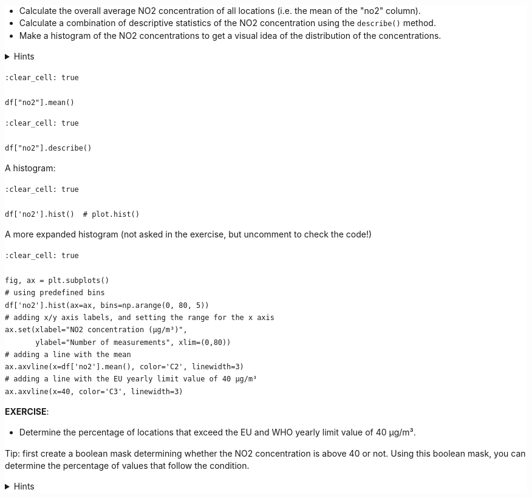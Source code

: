 * Calculate the overall average NO2 concentration of all locations (i.e. the mean of the "no2" column). 
* Calculate a combination of descriptive statistics of the NO2 concentration using the `describe()` method.
* Make a histogram of the NO2 concentrations to get a visual idea of the distribution of the concentrations.
    
<details><summary>Hints</summary></details>

</div>

```{code-cell} ipython3
:clear_cell: true

df["no2"].mean()
```

```{code-cell} ipython3
:clear_cell: true

df["no2"].describe()
```

A histogram:

```{code-cell} ipython3
:clear_cell: true

df['no2'].hist()  # plot.hist()
```

A more expanded histogram (not asked in the exercise, but uncomment to check the code!)

```{code-cell} ipython3
:clear_cell: true

fig, ax = plt.subplots()
# using predefined bins
df['no2'].hist(ax=ax, bins=np.arange(0, 80, 5))
# adding x/y axis labels, and setting the range for the x axis
ax.set(xlabel="NO2 concentration (µg/m³)",
       ylabel="Number of measurements", xlim=(0,80))
# adding a line with the mean
ax.axvline(x=df['no2'].mean(), color='C2', linewidth=3)
# adding a line with the EU yearly limit value of 40 µg/m³
ax.axvline(x=40, color='C3', linewidth=3)
```

<div class="alert alert-success">

**EXERCISE**:

* Determine the percentage of locations that exceed the EU and WHO yearly limit value of 40 µg/m³.

Tip: first create a boolean mask determining whether the NO2 concentration is above 40 or not. Using this boolean mask, you can determine the percentage of values that follow the condition.
    
<details><summary>Hints</summary></details>
